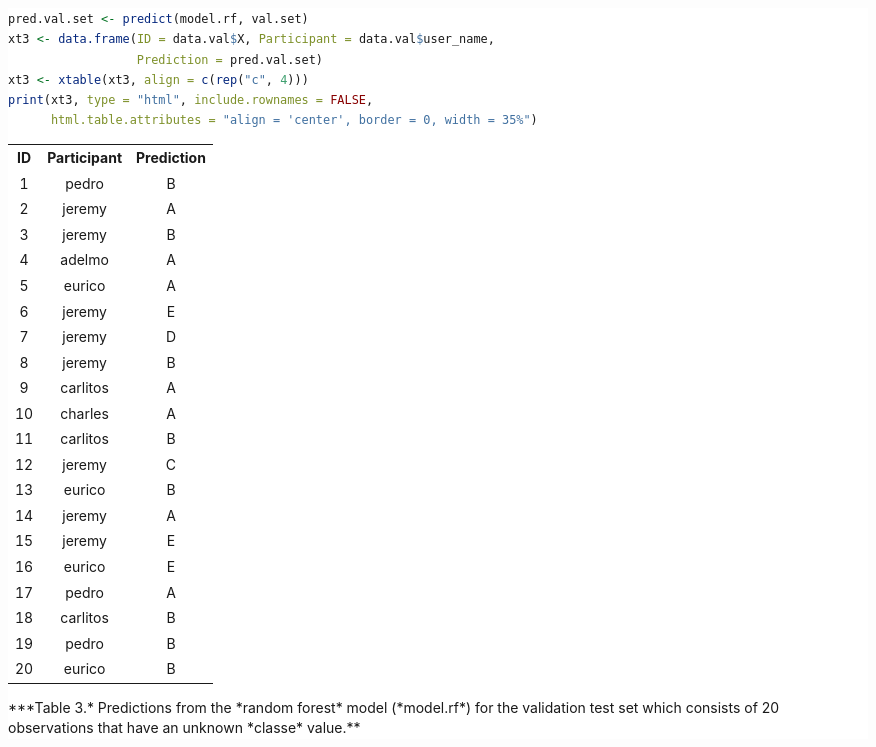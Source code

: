 
```r
pred.val.set <- predict(model.rf, val.set)
xt3 <- data.frame(ID = data.val$X, Participant = data.val$user_name,
                  Prediction = pred.val.set)
xt3 <- xtable(xt3, align = c(rep("c", 4)))
print(xt3, type = "html", include.rownames = FALSE,
      html.table.attributes = "align = 'center', border = 0, width = 35%")
```



<table align = 'center', border = 0, width = 35%>
<tr> <th> ID </th> <th> Participant </th> <th> Prediction </th>  </tr>
  <tr> <td align="center">   1 </td> <td align="center"> pedro </td> <td align="center"> B </td> </tr>
  <tr> <td align="center">   2 </td> <td align="center"> jeremy </td> <td align="center"> A </td> </tr>
  <tr> <td align="center">   3 </td> <td align="center"> jeremy </td> <td align="center"> B </td> </tr>
  <tr> <td align="center">   4 </td> <td align="center"> adelmo </td> <td align="center"> A </td> </tr>
  <tr> <td align="center">   5 </td> <td align="center"> eurico </td> <td align="center"> A </td> </tr>
  <tr> <td align="center">   6 </td> <td align="center"> jeremy </td> <td align="center"> E </td> </tr>
  <tr> <td align="center">   7 </td> <td align="center"> jeremy </td> <td align="center"> D </td> </tr>
  <tr> <td align="center">   8 </td> <td align="center"> jeremy </td> <td align="center"> B </td> </tr>
  <tr> <td align="center">   9 </td> <td align="center"> carlitos </td> <td align="center"> A </td> </tr>
  <tr> <td align="center">  10 </td> <td align="center"> charles </td> <td align="center"> A </td> </tr>
  <tr> <td align="center">  11 </td> <td align="center"> carlitos </td> <td align="center"> B </td> </tr>
  <tr> <td align="center">  12 </td> <td align="center"> jeremy </td> <td align="center"> C </td> </tr>
  <tr> <td align="center">  13 </td> <td align="center"> eurico </td> <td align="center"> B </td> </tr>
  <tr> <td align="center">  14 </td> <td align="center"> jeremy </td> <td align="center"> A </td> </tr>
  <tr> <td align="center">  15 </td> <td align="center"> jeremy </td> <td align="center"> E </td> </tr>
  <tr> <td align="center">  16 </td> <td align="center"> eurico </td> <td align="center"> E </td> </tr>
  <tr> <td align="center">  17 </td> <td align="center"> pedro </td> <td align="center"> A </td> </tr>
  <tr> <td align="center">  18 </td> <td align="center"> carlitos </td> <td align="center"> B </td> </tr>
  <tr> <td align="center">  19 </td> <td align="center"> pedro </td> <td align="center"> B </td> </tr>
  <tr> <td align="center">  20 </td> <td align="center"> eurico </td> <td align="center"> B </td> </tr>
   </table>
***Table 3.* Predictions from the *random forest* model (*model.rf*) for the validation test set which consists of 20 observations that have an unknown *classe* value.**  
